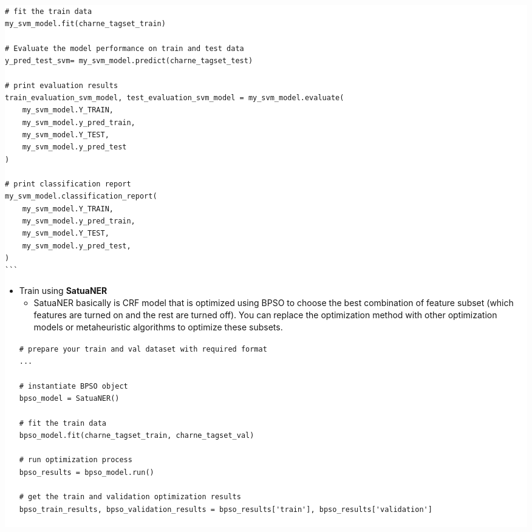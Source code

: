 	# fit the train data
	my_svm_model.fit(charne_tagset_train)
	
	# Evaluate the model performance on train and test data
	y_pred_test_svm= my_svm_model.predict(charne_tagset_test)
	
	# print evaluation results
	train_evaluation_svm_model, test_evaluation_svm_model = my_svm_model.evaluate(
	    my_svm_model.Y_TRAIN,
	    my_svm_model.y_pred_train,
	    my_svm_model.Y_TEST,
	    my_svm_model.y_pred_test
	)
	
	# print classification report
	my_svm_model.classification_report(
	    my_svm_model.Y_TRAIN,
	    my_svm_model.y_pred_train,
	    my_svm_model.Y_TEST,
	    my_svm_model.y_pred_test,
	)
	```
-	Train using **SatuaNER**
	-	SatuaNER basically is CRF model that is optimized using BPSO to choose the best combination of feature subset (which features are turned on and the rest are turned off). You can replace the optimization method with other optimization models or metaheuristic algorithms to optimize these subsets. 
	```
	# prepare your train and val dataset with required format
	...
	
	# instantiate BPSO object
	bpso_model = SatuaNER()
	
	# fit the train data
	bpso_model.fit(charne_tagset_train, charne_tagset_val)
	
	# run optimization process
	bpso_results = bpso_model.run()
	
	# get the train and validation optimization results
	bpso_train_results, bpso_validation_results = bpso_results['train'], bpso_results['validation']
	